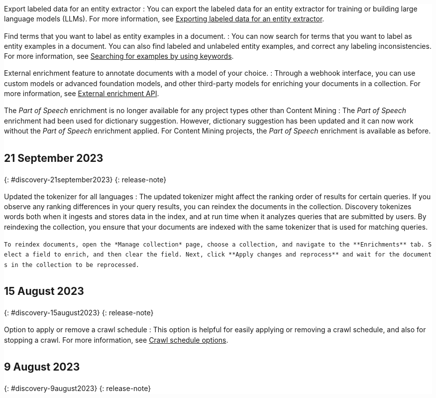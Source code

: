 Export labeled data for an entity extractor
:   You can export the labeled data for an entity extractor for training or building large language models (LLMs). For more information, see [Exporting labeled data for an entity extractor](/docs/discovery-data?topic=discovery-data-entity-extractor#entity-extractor-export-label).

Find terms that you want to label as entity examples in a document.
:   You can now search for terms that you want to label as entity examples in a document. You can also find labeled and unlabeled entity examples, and correct any labeling inconsistencies. For more information, see [Searching for examples by using keywords](/docs/discovery-data?topic=discovery-data-entity-extractor#entity-extractor-search).

External enrichment feature to annotate documents with a model of your choice.
:   Through a webhook interface, you can use custom models or advanced foundation models, and other third-party models for enriching your documents in a collection. For more information, see [External enrichment API](/docs/discovery-data?topic=discovery-data-external-enrichment).

The *Part of Speech* enrichment is no longer available for any project types other than Content Mining
:   The *Part of Speech* enrichment had been used for dictionary suggestion. However, dictionary suggestion has been updated and it can now work without the *Part of Speech* enrichment applied. For Content Mining projects, the *Part of Speech* enrichment is available as before.

## 21 September 2023
{: #discovery-21september2023}
{: release-note}



Updated the tokenizer for all languages
:   The updated tokenizer might affect the ranking order of results for certain queries. If you observe any ranking differences in your query results, you can reindex the documents in the collection. Discovery tokenizes words both when it ingests and stores data in the index, and at run time when it analyzes queries that are submitted by users. By reindexing the collection, you ensure that your documents are indexed with the same tokenizer that is used for matching queries.

    To reindex documents, open the *Manage collection* page, choose a collection, and navigate to the **Enrichments** tab. Select a field to enrich, and then clear the field. Next, click **Apply changes and reprocess** and wait for the documents in the collection to be reprocessed.

## 15 August 2023
{: #discovery-15august2023}
{: release-note}



Option to apply or remove a crawl schedule
:   This option is helpful for easily applying or removing a crawl schedule, and also for stopping a crawl. For more information, see [Crawl schedule options](/docs/discovery-data?topic=discovery-data-collections#crawlschedule).

## 9 August 2023
{: #discovery-9august2023}
{: release-note}
